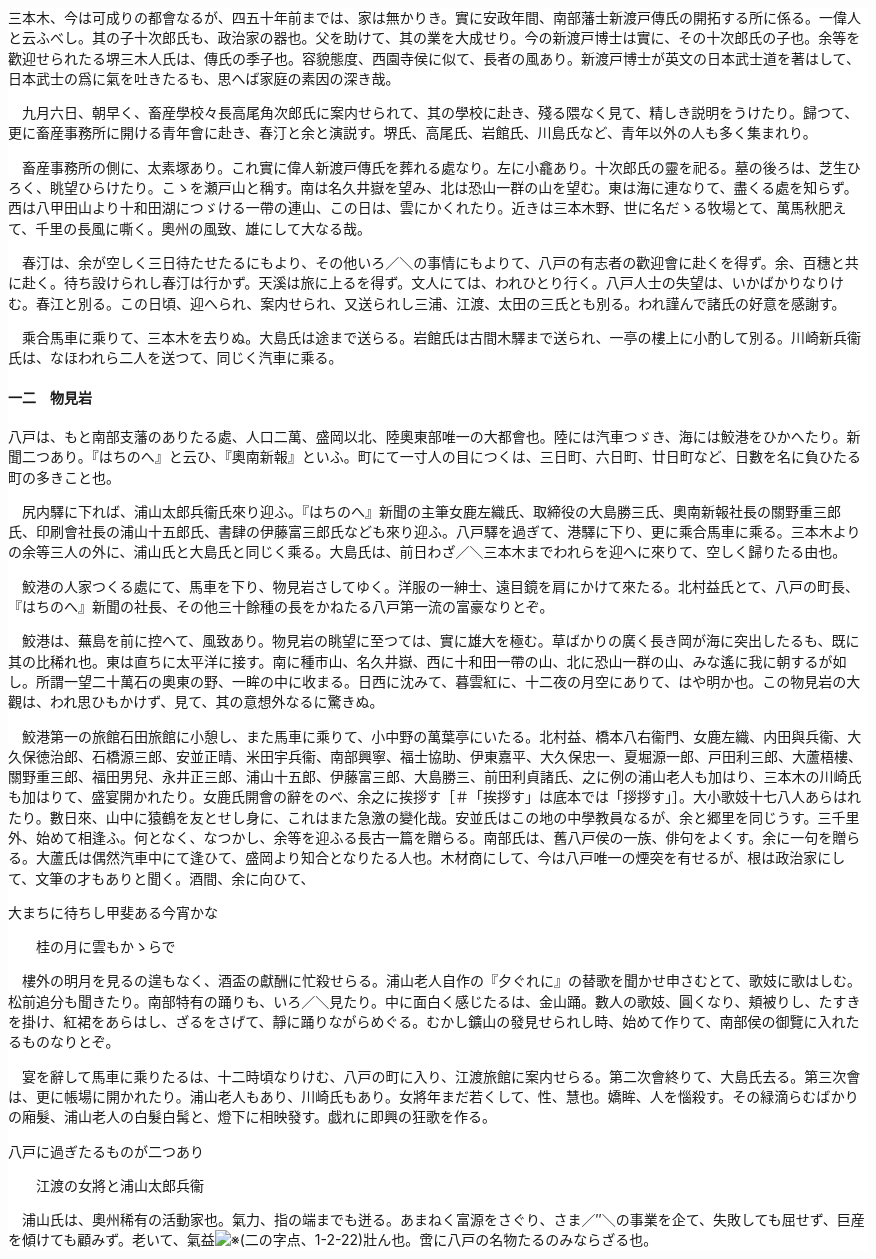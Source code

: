 


三本木、今は可成りの都會なるが、四五十年前までは、家は無かりき。實に安政年間、南部藩士新渡戸傳氏の開拓する所に係る。一偉人と云ふべし。其の子十次郎氏も、政治家の器也。父を助けて、其の業を大成せり。今の新渡戸博士は實に、その十次郎氏の子也。余等を歡迎せられたる堺三木人氏は、傳氏の季子也。容貌態度、西園寺侯に似て、長者の風あり。新渡戸博士が英文の日本武士道を著はして、日本武士の爲に氣を吐きたるも、思へば家庭の素因の深き哉。

　九月六日、朝早く、畜産學校々長高尾角次郎氏に案内せられて、其の學校に赴き、殘る隈なく見て、精しき説明をうけたり。歸つて、更に畜産事務所に開ける青年會に赴き、春汀と余と演説す。堺氏、高尾氏、岩館氏、川島氏など、青年以外の人も多く集まれり。

　畜産事務所の側に、太素塚あり。これ實に偉人新渡戸傳氏を葬れる處なり。左に小龕あり。十次郎氏の靈を祀る。墓の後ろは、芝生ひろく、眺望ひらけたり。こゝを瀬戸山と稱す。南は名久井嶽を望み、北は恐山一群の山を望む。東は海に連なりて、盡くる處を知らず。西は八甲田山より十和田湖につゞける一帶の連山、この日は、雲にかくれたり。近きは三本木野、世に名だゝる牧場とて、萬馬秋肥えて、千里の長風に嘶く。奧州の風致、雄にして大なる哉。

　春汀は、余が空しく三日待たせたるにもより、その他いろ／＼の事情にもよりて、八戸の有志者の歡迎會に赴くを得ず。余、百穗と共に赴く。待ち設けられし春汀は行かず。天溪は旅に上るを得ず。文人にては、われひとり行く。八戸人士の失望は、いかばかりなりけむ。春江と別る。この日頃、迎へられ、案内せられ、又送られし三浦、江渡、太田の三氏とも別る。われ謹んで諸氏の好意を感謝す。

　乘合馬車に乘りて、三本木を去りぬ。大島氏は途まで送らる。岩館氏は古間木驛まで送られ、一亭の樓上に小酌して別る。川崎新兵衞氏は、なほわれら二人を送つて、同じく汽車に乘る。



#### 一二　物見岩




八戸は、もと南部支藩のありたる處、人口二萬、盛岡以北、陸奧東部唯一の大都會也。陸には汽車つゞき、海には鮫港をひかへたり。新聞二つあり。『はちのへ』と云ひ、『奧南新報』といふ。町にて一寸人の目につくは、三日町、六日町、廿日町など、日數を名に負ひたる町の多きこと也。

　尻内驛に下れば、浦山太郎兵衞氏來り迎ふ。『はちのへ』新聞の主筆女鹿左織氏、取締役の大島勝三氏、奧南新報社長の關野重三郎氏、印刷會社長の浦山十五郎氏、書肆の伊藤富三郎氏なども來り迎ふ。八戸驛を過ぎて、港驛に下り、更に乘合馬車に乘る。三本木よりの余等三人の外に、浦山氏と大島氏と同じく乘る。大島氏は、前日わざ／＼三本木までわれらを迎へに來りて、空しく歸りたる由也。

　鮫港の人家つくる處にて、馬車を下り、物見岩さしてゆく。洋服の一紳士、遠目鏡を肩にかけて來たる。北村益氏とて、八戸の町長、『はちのへ』新聞の社長、その他三十餘種の長をかねたる八戸第一流の富豪なりとぞ。

　鮫港は、蕪島を前に控へて、風致あり。物見岩の眺望に至つては、實に雄大を極む。草ばかりの廣く長き岡が海に突出したるも、既に其の比稀れ也。東は直ちに太平洋に接す。南に種市山、名久井嶽、西に十和田一帶の山、北に恐山一群の山、みな遙に我に朝するが如し。所謂一望二十萬石の奧東の野、一眸の中に收まる。日西に沈みて、暮雲紅に、十二夜の月空にありて、はや明か也。この物見岩の大觀は、われ思ひもかけず、見て、其の意想外なるに驚きぬ。

　鮫港第一の旅館石田旅館に小憩し、また馬車に乘りて、小中野の萬葉亭にいたる。北村益、橋本八右衞門、女鹿左織、内田與兵衞、大久保徳治郎、石橋源三郎、安並正晴、米田宇兵衞、南部興寧、福士協助、伊東嘉平、大久保忠一、夏堀源一郎、戸田利三郎、大蘆梧樓、關野重三郎、福田男兒、永井正三郎、浦山十五郎、伊藤富三郎、大島勝三、前田利貞諸氏、之に例の浦山老人も加はり、三本木の川崎氏も加はりて、盛宴開かれたり。女鹿氏開會の辭をのべ、余之に挨拶す［＃「挨拶す」は底本では「拶拶す」］。大小歌妓十七八人あらはれたり。數日來、山中に猿鶴を友とせし身に、これはまた急激の變化哉。安並氏はこの地の中學教員なるが、余と郷里を同じうす。三千里外、始めて相逢ふ。何となく、なつかし、余等を迎ふる長古一篇を贈らる。南部氏は、舊八戸侯の一族、俳句をよくす。余に一句を贈らる。大蘆氏は偶然汽車中にて逢ひて、盛岡より知合となりたる人也。木材商にして、今は八戸唯一の煙突を有せるが、根は政治家にして、文筆の才もありと聞く。酒間、余に向ひて、


大まちに待ちし甲斐ある今宵かな

　　桂の月に雲もかゝらで



　樓外の明月を見るの遑もなく、酒盃の獻酬に忙殺せらる。浦山老人自作の『夕ぐれに』の替歌を聞かせ申さむとて、歌妓に歌はしむ。松前追分も聞きたり。南部特有の踊りも、いろ／＼見たり。中に面白く感じたるは、金山踊。數人の歌妓、圓くなり、頬被りし、たすきを掛け、紅裙をあらはし、ざるをさげて、靜に踊りながらめぐる。むかし鑛山の發見せられし時、始めて作りて、南部侯の御覽に入れたるものなりとぞ。

　宴を辭して馬車に乘りたるは、十二時頃なりけむ、八戸の町に入り、江渡旅館に案内せらる。第二次會終りて、大島氏去る。第三次會は、更に帳場に開かれたり。浦山老人もあり、川崎氏もあり。女將年まだ若くして、性、慧也。嬌眸、人を惱殺す。その緑滴らむばかりの廂髮、浦山老人の白髮白髯と、燈下に相映發す。戯れに即興の狂歌を作る。


八戸に過ぎたるものが二つあり

　　江渡の女將と浦山太郎兵衞



　浦山氏は、奧州稀有の活動家也。氣力、指の端までも迸る。あまねく富源をさぐり、さま／″＼の事業を企て、失敗しても屈せず、巨産を傾けても顧みず。老いて、氣益![※(二の字点、1-2-22)](https://www.aozora.gr.jp/cards/000237/files/../../../gaiji/1-02/1-02-22.png)壯ん也。啻に八戸の名物たるのみならざる也。
